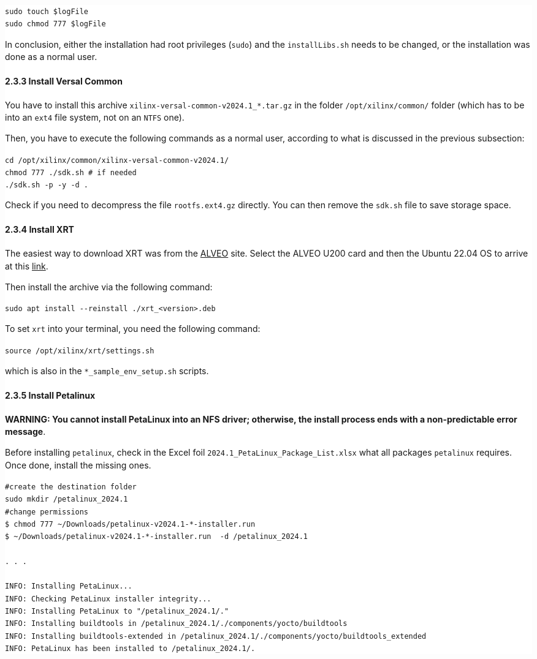 ```shell
sudo touch $logFile
sudo chmod 777 $logFile
```

In conclusion, either the installation had root privileges (``sudo``) and the ``installLibs.sh`` needs to be changed, or the installation was done as a normal user.

#### 2.3.3 Install Versal Common

You have to install this archive ``xilinx-versal-common-v2024.1_*.tar.gz`` in the folder  ``/opt/xilinx/common/`` folder (which has to be into an ``ext4`` file system, not on an ``NTFS`` one).

Then, you have to execute the following commands as a normal user, according to what is discussed in the previous subsection:

```shell
cd /opt/xilinx/common/xilinx-versal-common-v2024.1/
chmod 777 ./sdk.sh # if needed
./sdk.sh -p -y -d .
```

Check if you need to decompress the file ``rootfs.ext4.gz`` directly.
You can then remove the ``sdk.sh`` file to save storage space.

#### 2.3.4 Install XRT

The easiest way to download XRT was from the [ALVEO](https://www.xilinx.com/support/download/index.html/content/xilinx/en/downloadNav/alveo.html) site. 
Select the ALVEO U200 card and then the Ubuntu 22.04 OS to arrive at this [link](https://www.xilinx.com/bin/public/openDownload?filename=xrt_202410.2.17.319_22.04-amd64-xrt.deb).

Then install the archive via the following command:

```shell
sudo apt install --reinstall ./xrt_<version>.deb
```

To set ``xrt`` into your terminal, you need the following command:

```shell
source /opt/xilinx/xrt/settings.sh
```

which is also in the ``*_sample_env_setup.sh`` scripts.

#### 2.3.5 Install Petalinux

**WARNING: You cannot install PetaLinux into an NFS driver; otherwise, the install process ends with a non-predictable error message**.

Before installing ``petalinux``, check in the Excel foil ``2024.1_PetaLinux_Package_List.xlsx`` what all packages ``petalinux`` requires. Once done, install the missing ones.

```
#create the destination folder   
sudo mkdir /petalinux_2024.1
#change permissions
$ chmod 777 ~/Downloads/petalinux-v2024.1-*-installer.run
$ ~/Downloads/petalinux-v2024.1-*-installer.run  -d /petalinux_2024.1

. . .

INFO: Installing PetaLinux...
INFO: Checking PetaLinux installer integrity...
INFO: Installing PetaLinux to "/petalinux_2024.1/."
INFO: Installing buildtools in /petalinux_2024.1/./components/yocto/buildtools
INFO: Installing buildtools-extended in /petalinux_2024.1/./components/yocto/buildtools_extended
INFO: PetaLinux has been installed to /petalinux_2024.1/.
```
